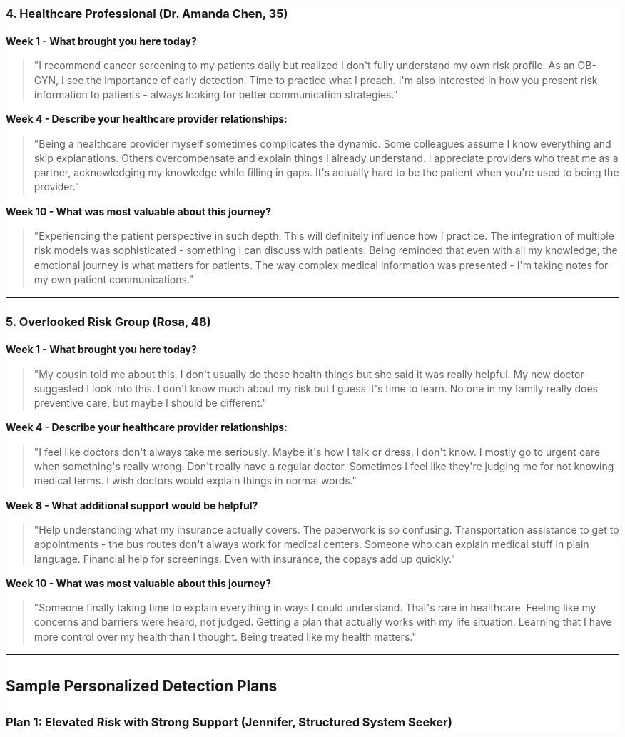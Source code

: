 ### 4. Healthcare Professional (Dr. Amanda Chen, 35)

**Week 1 - What brought you here today?**
> "I recommend cancer screening to my patients daily but realized I don't fully understand my own risk profile. As an OB-GYN, I see the importance of early detection. Time to practice what I preach. I'm also interested in how you present risk information to patients - always looking for better communication strategies."

**Week 4 - Describe your healthcare provider relationships:**
> "Being a healthcare provider myself sometimes complicates the dynamic. Some colleagues assume I know everything and skip explanations. Others overcompensate and explain things I already understand. I appreciate providers who treat me as a partner, acknowledging my knowledge while filling in gaps. It's actually hard to be the patient when you're used to being the provider."

**Week 10 - What was most valuable about this journey?**
> "Experiencing the patient perspective in such depth. This will definitely influence how I practice. The integration of multiple risk models was sophisticated - something I can discuss with patients. Being reminded that even with all my knowledge, the emotional journey is what matters for patients. The way complex medical information was presented - I'm taking notes for my own patient communications."

---

### 5. Overlooked Risk Group (Rosa, 48)

**Week 1 - What brought you here today?**
> "My cousin told me about this. I don't usually do these health things but she said it was really helpful. My new doctor suggested I look into this. I don't know much about my risk but I guess it's time to learn. No one in my family really does preventive care, but maybe I should be different."

**Week 4 - Describe your healthcare provider relationships:**
> "I feel like doctors don't always take me seriously. Maybe it's how I talk or dress, I don't know. I mostly go to urgent care when something's really wrong. Don't really have a regular doctor. Sometimes I feel like they're judging me for not knowing medical terms. I wish doctors would explain things in normal words."

**Week 8 - What additional support would be helpful?**
> "Help understanding what my insurance actually covers. The paperwork is so confusing. Transportation assistance to get to appointments - the bus routes don't always work for medical centers. Someone who can explain medical stuff in plain language. Financial help for screenings. Even with insurance, the copays add up quickly."

**Week 10 - What was most valuable about this journey?**
> "Someone finally taking time to explain everything in ways I could understand. That's rare in healthcare. Feeling like my concerns and barriers were heard, not judged. Getting a plan that actually works with my life situation. Learning that I have more control over my health than I thought. Being treated like my health matters."

---

## Sample Personalized Detection Plans

### Plan 1: Elevated Risk with Strong Support (Jennifer, Structured System Seeker)
